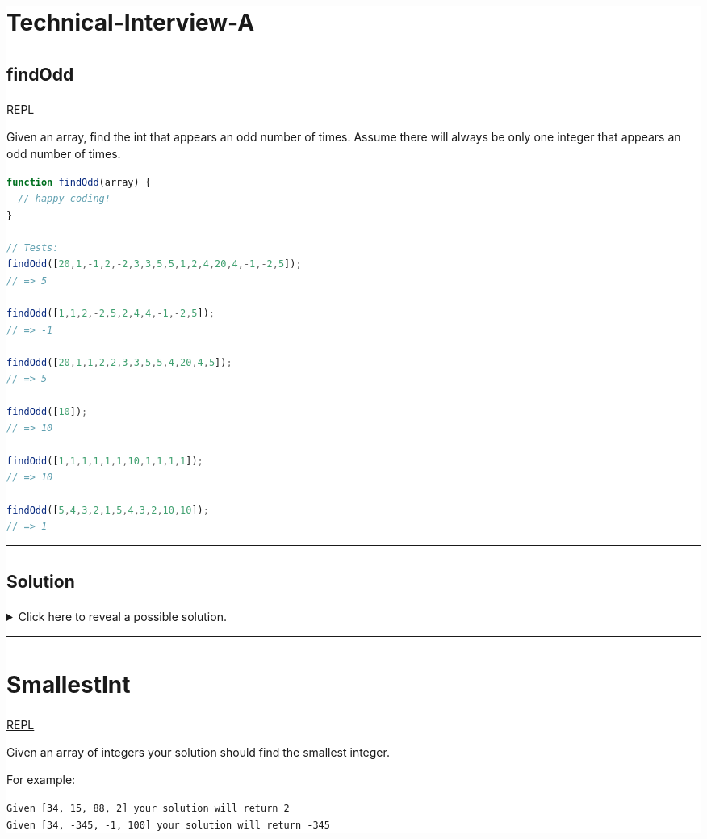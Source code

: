 # Technical-Interview-A

## findOdd

[REPL](https://repl.it/@michaelpetty/findOdd#index.js)

Given an array, find the int that appears an odd number of times. Assume there will always be only one integer that appears an odd number of times.

```javascript
function findOdd(array) {
  // happy coding!
}

// Tests:
findOdd([20,1,-1,2,-2,3,3,5,5,1,2,4,20,4,-1,-2,5]);
// => 5

findOdd([1,1,2,-2,5,2,4,4,-1,-2,5]);
// => -1

findOdd([20,1,1,2,2,3,3,5,5,4,20,4,5]);
// => 5

findOdd([10]);
// => 10

findOdd([1,1,1,1,1,1,10,1,1,1,1]);
// => 10

findOdd([5,4,3,2,1,5,4,3,2,10,10]);
// => 1
```

<hr>

## Solution

<details><summary>Click here to reveal a possible solution.</summary></details>

<hr>

# SmallestInt

[REPL](https://repl.it/@michaelpetty/smallestInt)

Given an array of integers your solution should find the smallest integer.

For example:
```
Given [34, 15, 88, 2] your solution will return 2
Given [34, -345, -1, 100] your solution will return -345
```

